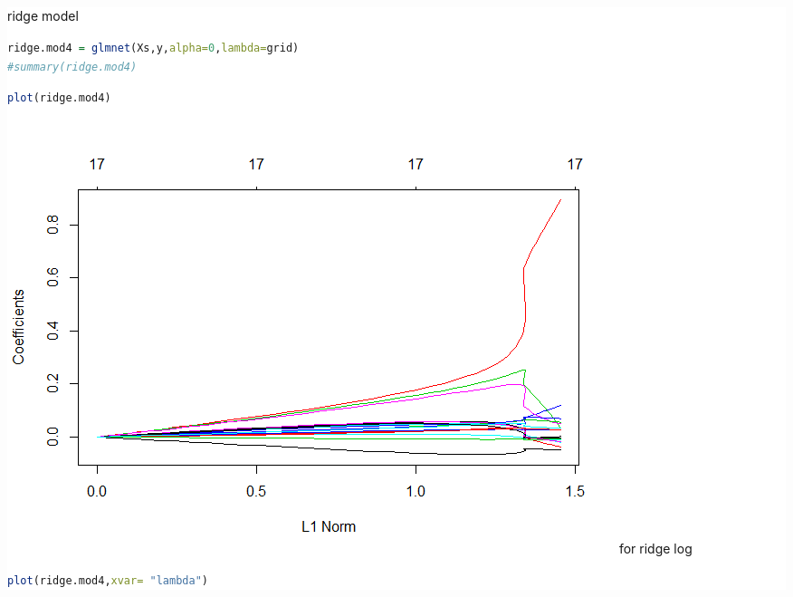 ridge model

``` r
ridge.mod4 = glmnet(Xs,y,alpha=0,lambda=grid)
#summary(ridge.mod4)
```

``` r
plot(ridge.mod4) 
```

![](Ridge-Lasso-and-Elastic-Net-Regression_files/figure-markdown_github/unnamed-chunk-38-1.png)
for ridge log

``` r
plot(ridge.mod4,xvar= "lambda")
```
